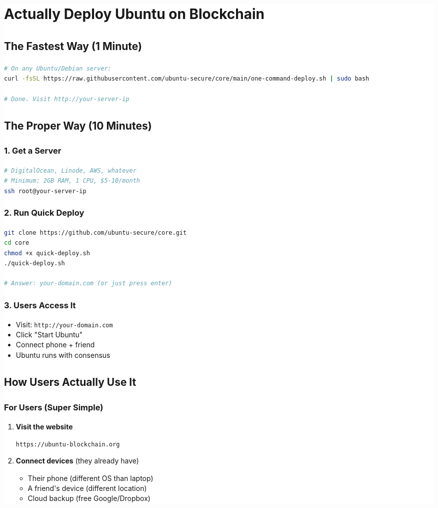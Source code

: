 # Actually Deploy Ubuntu on Blockchain

## The Fastest Way (1 Minute)

```bash
# On any Ubuntu/Debian server:
curl -fsSL https://raw.githubusercontent.com/ubuntu-secure/core/main/one-command-deploy.sh | sudo bash

# Done. Visit http://your-server-ip
```

## The Proper Way (10 Minutes)

### 1. Get a Server
```bash
# DigitalOcean, Linode, AWS, whatever
# Minimum: 2GB RAM, 1 CPU, $5-10/month
ssh root@your-server-ip
```

### 2. Run Quick Deploy
```bash
git clone https://github.com/ubuntu-secure/core.git
cd core
chmod +x quick-deploy.sh
./quick-deploy.sh

# Answer: your-domain.com (or just press enter)
```

### 3. Users Access It
- Visit: `http://your-domain.com`
- Click "Start Ubuntu"
- Connect phone + friend
- Ubuntu runs with consensus

## How Users Actually Use It

### For Users (Super Simple)

1. **Visit the website**
   ```
   https://ubuntu-blockchain.org
   ```

2. **Connect devices** (they already have)
   - Their phone (different OS than laptop)
   - A friend's device (different location)
   - Cloud backup (free Google/Dropbox)
